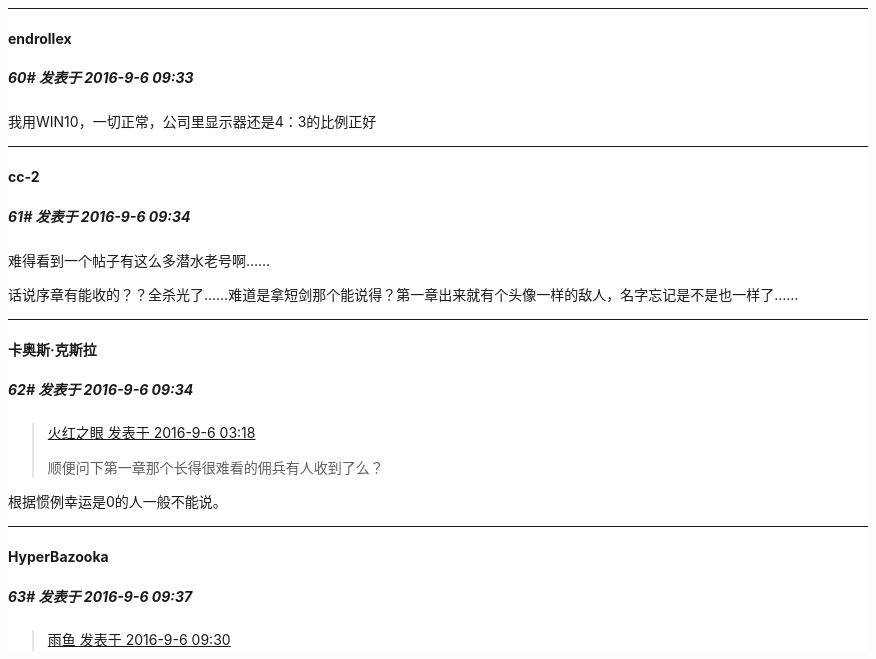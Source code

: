 





-----

####  endrollex  
##### 60#       发表于 2016-9-6 09:33




我用WIN10，一切正常，公司里显示器还是4：3的比例正好







-----

####  cc-2  
##### 61#       发表于 2016-9-6 09:34




难得看到一个帖子有这么多潜水老号啊……


话说序章有能收的？？全杀光了……难道是拿短剑那个能说得？第一章出来就有个头像一样的敌人，名字忘记是不是也一样了……







-----

####  卡奥斯·克斯拉  
##### 62#       发表于 2016-9-6 09:34



<blockquote><a href="httphttps://bbs.saraba1st.com/2b/forum.php?mod=redirect&amp;goto=findpost&amp;pid=33493323&amp;ptid=1330118" target="_blank">火红之眼 发表于 2016-9-6 03:18</a>

顺便问下第一章那个长得很难看的佣兵有人收到了么？</blockquote>
根据惯例幸运是0的人一般不能说。







-----

####  HyperBazooka  
##### 63#       发表于 2016-9-6 09:37



<blockquote><a href="httphttps://bbs.saraba1st.com/2b/forum.php?mod=redirect&amp;goto=findpost&amp;pid=33494573&amp;ptid=1330118" target="_blank">雨鱼 发表于 2016-9-6 09:30</a>
